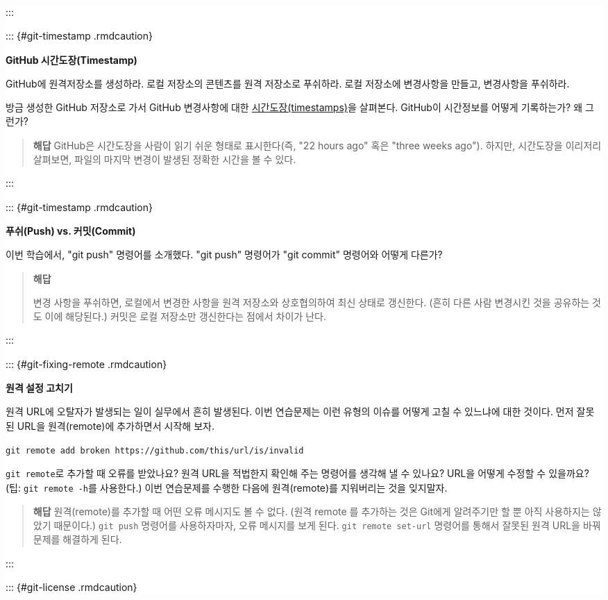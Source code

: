 :::

::: {#git-timestamp .rmdcaution}

**GitHub 시간도장(Timestamp)**

GitHub에 원격저장소를 생성하라.
로컬 저장소의 콘텐츠를 원격 저장소로 푸쉬하라.
로컬 저장소에 변경사항을 만들고, 변경사항을 푸쉬하라.

방금 생성한 GitHub 저장소로 가서 
GitHub 변경사항에 대한 [시간도장(timestamps)](reference.html#timestamp)을 살펴본다. 
GitHub이 시간정보를 어떻게 기록하는가? 왜 그런가?

> **해답**
> GitHub은 시간도장을 사람이 읽기 쉬운 형태로 표시한다(즉, "22 hours ago" 혹은 "three weeks ago").
> 하지만, 시간도장을 이리저리 살펴보면, 파일의 마지막 변경이 발생된 정확한 시간을 볼 수 있다.

:::

::: {#git-timestamp .rmdcaution}

**푸쉬(Push) vs. 커밋(Commit)**

이번 학습에서, "git push" 명령어를 소개했다.
"git push" 명령어가 "git commit" 명령어와 어떻게 다른가?

> **해답**
> 
> 변경 사항을 푸쉬하면, 로컬에서 변경한 사항을 원격 저장소와 상호협의하여 최신 상태로 갱신한다.
> (흔히 다른 사람 변경시킨 것을 공유하는 것도 이에 해당된다.)
> 커밋은 로컬 저장소만 갱신한다는 점에서 차이가 난다.

:::

::: {#git-fixing-remote .rmdcaution}

**원격 설정 고치기**

원격 URL에 오탈자가 발생되는 일이 실무에서 흔히 발생된다.
이번 연습문제는 이런 유형의 이슈를 어떻게 고칠 수 있느냐에 대한 것이다.
먼저 잘못된 URL을 원격(remote)에 추가하면서 시작해 보자.

```
git remote add broken https://github.com/this/url/is/invalid
```

`git remote`로 추가할 때 오류를 받았나요?
원격 URL을 적법한지 확인해 주는 명령어를 생각해 낼 수 있나요?
URL을 어떻게 수정할 수 있을까요? (팁: `git remote -h`를 사용한다.)
이번 연습문제를 수행한 다음에 원격(remote)를 지워버리는 것을 잊지말자.

> **해답**
> 원격(remote)를 추가할 때 어떤 오류 메시지도 볼 수 없다. (원격 remote 를 추가하는 것은 Git에게 알려주기만 할 뿐 아직 사용하지는 않았기 때문이다.) 
> ```git push``` 명령어를 사용하자마자, 오류 메시지를 보게 된다.
> ```git remote set-url``` 명령어를 통해서 잘못된 원격 URL을 바꿔 문제를 해결하게 된다.

:::

::: {#git-license .rmdcaution}
